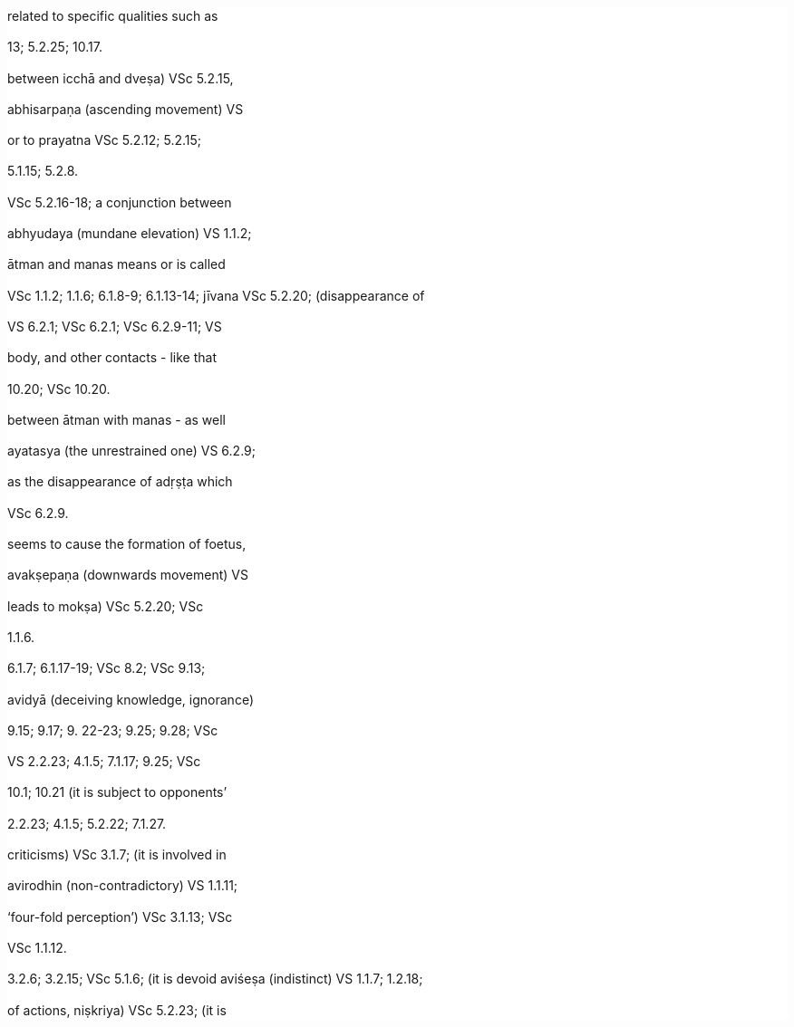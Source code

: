 related to specific qualities such as 

13; 5.2.25; 10.17. 

between icchā and dveṣa\) VSc 5.2.15, 

abhisarpaṇa \(ascending movement\) VS 

or to prayatna VSc 5.2.12; 5.2.15; 

5.1.15; 5.2.8.  

VSc 5.2.16-18; a conjunction between 

abhyudaya \(mundane elevation\) VS 1.1.2; 

ātman and manas means or is called 

VSc 1.1.2; 1.1.6; 6.1.8-9; 6.1.13-14; jīvana VSc 5.2.20; \(disappearance of 

VS 6.2.1; VSc 6.2.1; VSc 6.2.9-11; VS 

body, and other contacts - like that 

10.20; VSc 10.20. 

between ātman with manas - as well 

ayatasya \(the unrestrained one\) VS 6.2.9; 

as the disappearance of adṛṣṭa which 

VSc 6.2.9.  

seems to cause the formation of foetus, 

avakṣepaṇa \(downwards movement\) VS 

leads to mokṣa\) VSc 5.2.20; VSc 

1.1.6.  

6.1.7; 6.1.17-19; VSc 8.2; VSc 9.13; 

avidyā \(deceiving knowledge, ignorance\) 

9.15; 9.17; 9.  22-23; 9.25; 9.28; VSc 

VS 2.2.23; 4.1.5; 7.1.17; 9.25; VSc 

10.1; 10.21 \(it is subject to opponents’ 

2.2.23; 4.1.5; 5.2.22; 7.1.27. 

criticisms\) VSc 3.1.7; \(it is involved in 

avirodhin \(non-contradictory\) VS 1.1.11; 

‘four-fold perception’\) VSc 3.1.13; VSc 

VSc 1.1.12. 

3.2.6; 3.2.15; VSc 5.1.6; \(it is devoid aviśeṣa \(indistinct\) VS 1.1.7; 1.2.18; 

of actions, niṣkriya\) VSc 5.2.23; \(it is 
